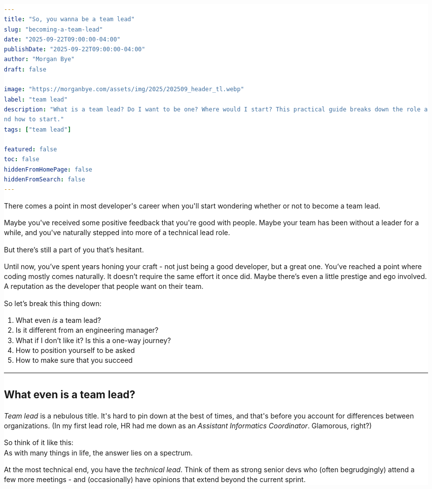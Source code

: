 ```yaml
---
title: "So, you wanna be a team lead"
slug: "becoming-a-team-lead"
date: "2025-09-22T09:00:00-04:00"
publishDate: "2025-09-22T09:00:00-04:00"
author: "Morgan Bye"
draft: false

image: "https://morganbye.com/assets/img/2025/202509_header_tl.webp"
label: "team lead"
description: "What is a team lead? Do I want to be one? Where would I start? This practical guide breaks down the role and how to start."
tags: ["team lead"]

featured: false
toc: false
hiddenFromHomePage: false
hiddenFromSearch: false
---
```


There comes a point in most developer's career when you'll start wondering whether or not to become a team lead.

Maybe you've received some positive feedback that you're good with people. Maybe your team has been without a leader for a while, and you've naturally stepped into more of a technical lead role.

But there’s still a part of you that’s hesitant.

Until now, you’ve spent years honing your craft - not just being a good developer, but a great one. You’ve reached a point where coding mostly comes naturally. It doesn’t require the same effort it once did. Maybe there’s even a little prestige and ego involved. A reputation as the developer that people want on their team.

So let’s break this thing down:

1. What even *is* a team lead?  
2. Is it different from an engineering manager?  
3. What if I don’t like it? Is this a one-way journey?  
4. How to position yourself to be asked  
5. How to make sure that you succeed  

---

## What even is a team lead?

*Team lead* is a nebulous title. It's hard to pin down at the best of times, and that's before you account for differences between organizations. (In my first lead role, HR had me down as an *Assistant Informatics Coordinator*. Glamorous, right?)

So think of it like this:  
As with many things in life, the answer lies on a spectrum.

At the most technical end, you have the *technical lead*. Think of them as strong senior devs who (often begrudgingly) attend a few more meetings - and (occasionally) have opinions that extend beyond the current sprint.
